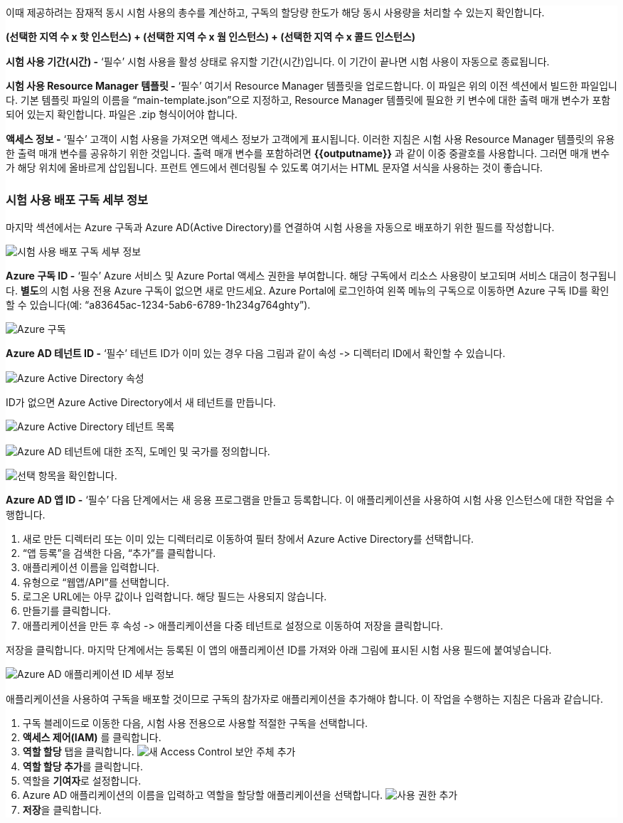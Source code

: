 이때 제공하려는 잠재적 동시 시험 사용의 총수를 계산하고, 구독의 할당량 한도가 해당 동시 사용량을 처리할 수 있는지 확인합니다.

**(선택한 지역 수 x 핫 인스턴스) + (선택한 지역 수 x 웜 인스턴스) + (선택한 지역 수 x 콜드 인스턴스)**

**시험 사용 기간(시간) -** ‘필수’ 시험 사용을 활성 상태로 유지할 기간(시간)입니다. 이 기간이 끝나면 시험 사용이 자동으로 종료됩니다.

**시험 사용 Resource Manager 템플릿 -** ‘필수’ 여기서 Resource Manager 템플릿을 업로드합니다. 이 파일은 위의 이전 섹션에서 빌드한 파일입니다. 기본 템플릿 파일의 이름을 “main-template.json”으로 지정하고, Resource Manager 템플릿에 필요한 키 변수에 대한 출력 매개 변수가 포함되어 있는지 확인합니다. 파일은 .zip 형식이어야 합니다.

**액세스 정보 -** ‘필수’ 고객이 시험 사용을 가져오면 액세스 정보가 고객에게 표시됩니다. 이러한 지침은 시험 사용 Resource Manager 템플릿의 유용한 출력 매개 변수를 공유하기 위한 것입니다. 출력 매개 변수를 포함하려면 **{{outputname}}** 과 같이 이중 중괄호를 사용합니다. 그러면 매개 변수가 해당 위치에 올바르게 삽입됩니다. 프런트 엔드에서 렌더링될 수 있도록 여기서는 HTML 문자열 서식을 사용하는 것이 좋습니다.

### <a name="test-drive-deployment-subscription-details"></a>시험 사용 배포 구독 세부 정보

마지막 섹션에서는 Azure 구독과 Azure AD(Active Directory)를 연결하여 시험 사용을 자동으로 배포하기 위한 필드를 작성합니다.

![시험 사용 배포 구독 세부 정보](./media/azure-resource-manager-test-drive/subdetails1.png)

**Azure 구독 ID -** ‘필수’ Azure 서비스 및 Azure Portal 액세스 권한을 부여합니다. 해당 구독에서 리소스 사용량이 보고되며 서비스 대금이 청구됩니다. **별도**의 시험 사용 전용 Azure 구독이 없으면 새로 만드세요. Azure Portal에 로그인하여 왼쪽 메뉴의 구독으로 이동하면 Azure 구독 ID를 확인할 수 있습니다(예: “a83645ac-1234-5ab6-6789-1h234g764ghty”).

![Azure 구독](./media/azure-resource-manager-test-drive/subdetails2.png)

**Azure AD 테넌트 ID -** ‘필수’ 테넌트 ID가 이미 있는 경우 다음 그림과 같이 속성 -\> 디렉터리 ID에서 확인할 수 있습니다.

![Azure Active Directory 속성](./media/azure-resource-manager-test-drive/subdetails3.png)

ID가 없으면 Azure Active Directory에서 새 테넌트를 만듭니다.

![Azure Active Directory 테넌트 목록](./media/azure-resource-manager-test-drive/subdetails4.png)

![Azure AD 테넌트에 대한 조직, 도메인 및 국가를 정의합니다.](./media/azure-resource-manager-test-drive/subdetails5.png)

![선택 항목을 확인합니다.](./media/azure-resource-manager-test-drive/subdetails6.png)

**Azure AD 앱 ID -** ‘필수’ 다음 단계에서는 새 응용 프로그램을 만들고 등록합니다. 이 애플리케이션을 사용하여 시험 사용 인스턴스에 대한 작업을 수행합니다.

1. 새로 만든 디렉터리 또는 이미 있는 디렉터리로 이동하여 필터 창에서 Azure Active Directory를 선택합니다.
2. “앱 등록”을 검색한 다음, “추가”를 클릭합니다.
3. 애플리케이션 이름을 입력합니다.
4. 유형으로 “웹앱/API”를 선택합니다.
5. 로그온 URL에는 아무 값이나 입력합니다. 해당 필드는 사용되지 않습니다.
6. 만들기를 클릭합니다.
7. 애플리케이션을 만든 후 속성 -\> 애플리케이션을 다중 테넌트로 설정으로 이동하여 저장을 클릭합니다.

저장을 클릭합니다. 마지막 단계에서는 등록된 이 앱의 애플리케이션 ID를 가져와 아래 그림에 표시된 시험 사용 필드에 붙여넣습니다.

![Azure AD 애플리케이션 ID 세부 정보](./media/azure-resource-manager-test-drive/subdetails7.png)

애플리케이션을 사용하여 구독을 배포할 것이므로 구독의 참가자로 애플리케이션을 추가해야 합니다. 이 작업을 수행하는 지침은 다음과 같습니다.

1. 구독 블레이드로 이동한 다음, 시험 사용 전용으로 사용할 적절한 구독을 선택합니다.
1. **액세스 제어(IAM)** 를 클릭합니다.
1. **역할 할당** 탭을 클릭합니다.  ![새 Access Control 보안 주체 추가](./media/azure-resource-manager-test-drive/SetupSub7_1.jpg)
1. **역할 할당 추가**를 클릭합니다.
1. 역할을 **기여자**로 설정합니다.
1. Azure AD 애플리케이션의 이름을 입력하고 역할을 할당할 애플리케이션을 선택합니다.
    ![사용 권한 추가](./media/azure-resource-manager-test-drive/SetupSub7_2.jpg)
1. **저장**을 클릭합니다.
